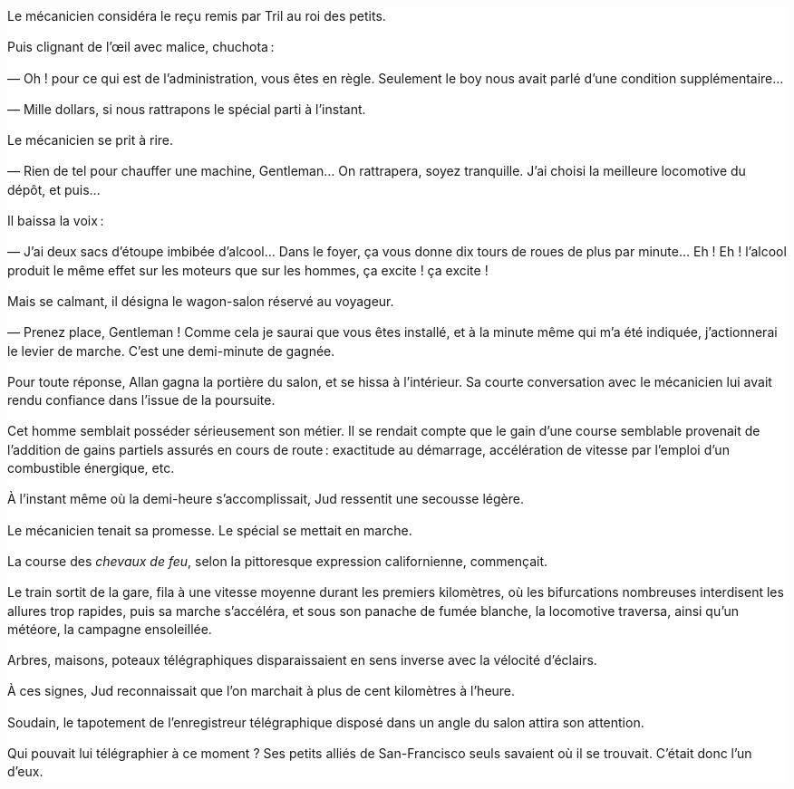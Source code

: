 Le mécanicien considéra le reçu remis par Tril au roi des petits.

Puis clignant de l’œil avec malice, chuchota :

— Oh ! pour ce qui est de l’administration, vous êtes en règle. Seulement le
  boy nous avait parlé d’une condition supplémentaire…

— Mille dollars, si nous rattrapons le spécial parti à l’instant.

Le mécanicien se prit à rire.

— Rien de tel pour chauffer une machine, Gentleman… On rattrapera, soyez
  tranquille. J’ai choisi la meilleure locomotive du dépôt, et puis…

Il baissa la voix :

— J’ai deux sacs d’étoupe imbibée d’alcool… Dans le foyer, ça vous donne dix
  tours de roues de plus par minute… Eh ! Eh ! l’alcool produit le même effet
  sur les moteurs que sur les hommes, ça excite ! ça excite !

Mais se calmant, il désigna le wagon-salon réservé au voyageur.

— Prenez place, Gentleman ! Comme cela je saurai que vous êtes installé, et à
  la minute même qui m’a été indiquée, j’actionnerai le levier de marche.
  C’est une demi-minute de gagnée.

Pour toute réponse, Allan gagna la portière du salon, et se hissa à
l’intérieur. Sa courte conversation avec le mécanicien lui avait rendu
confiance dans l’issue de la poursuite.

Cet homme semblait posséder sérieusement son métier. Il se rendait compte que
le gain d’une course semblable provenait de l’addition de gains partiels
assurés en cours de route : exactitude au démarrage, accélération de vitesse
par l’emploi d’un combustible énergique, etc.

À l’instant même où la demi-heure s’accomplissait, Jud ressentit une secousse
légère.

Le mécanicien tenait sa promesse. Le spécial se mettait en marche.

La course des _chevaux de feu_, selon la pittoresque expression californienne,
commençait.

Le train sortit de la gare, fila à une vitesse moyenne durant les premiers
kilomètres, où les bifurcations nombreuses interdisent les allures trop
rapides, puis sa marche s’accéléra, et sous son panache de fumée blanche, la
locomotive traversa, ainsi qu’un météore, la campagne ensoleillée.

Arbres, maisons, poteaux télégraphiques disparaissaient en sens inverse avec
la vélocité d’éclairs.

À ces signes, Jud reconnaissait que l’on marchait à plus de cent kilomètres
à l’heure.

Soudain, le tapotement de l’enregistreur télégraphique disposé dans un angle
du salon attira son attention.

Qui pouvait lui télégraphier à ce moment ? Ses petits alliés de San-Francisco
seuls savaient où il se trouvait. C’était donc l’un d’eux.
